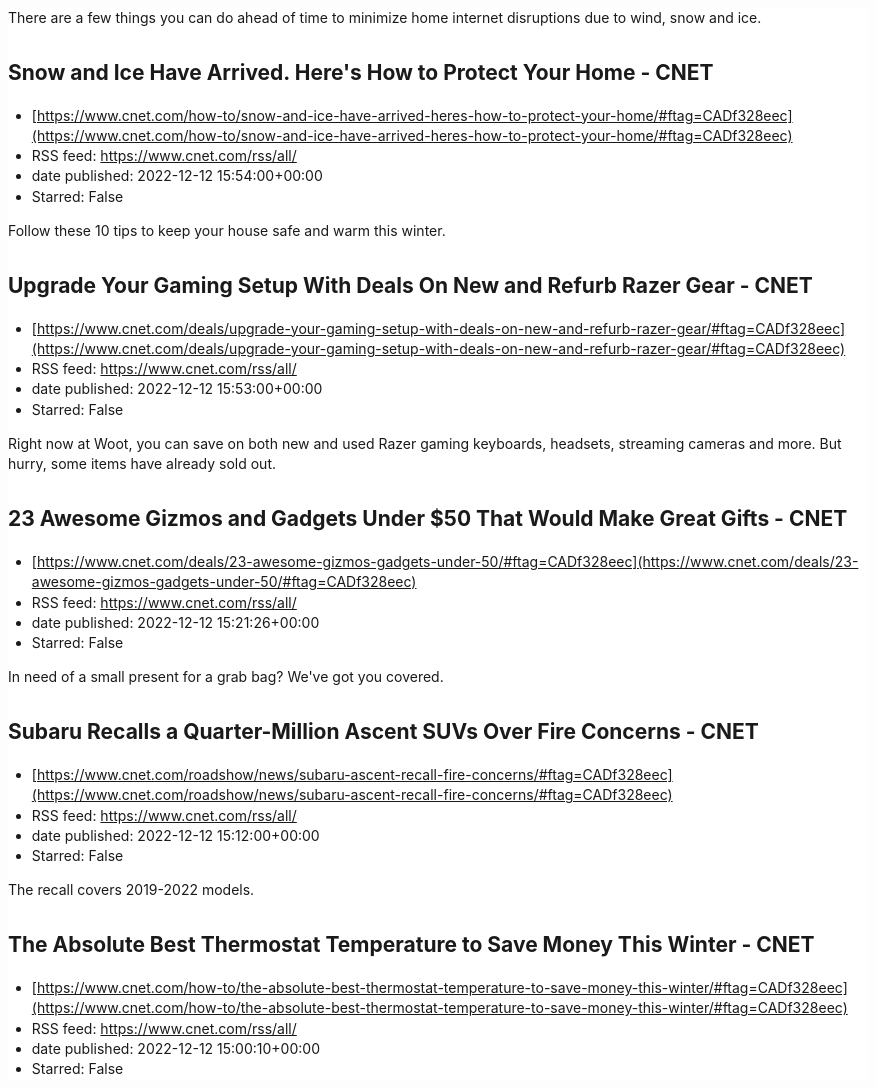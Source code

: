 There are a few things you can do ahead of time to minimize home internet disruptions due to wind, snow and ice.

## Snow and Ice Have Arrived. Here's How to Protect Your Home     - CNET
 - [https://www.cnet.com/how-to/snow-and-ice-have-arrived-heres-how-to-protect-your-home/#ftag=CADf328eec](https://www.cnet.com/how-to/snow-and-ice-have-arrived-heres-how-to-protect-your-home/#ftag=CADf328eec)
 - RSS feed: https://www.cnet.com/rss/all/
 - date published: 2022-12-12 15:54:00+00:00
 - Starred: False

Follow these 10 tips to keep your house safe and warm this winter.

## Upgrade Your Gaming Setup With Deals On New and Refurb Razer Gear     - CNET
 - [https://www.cnet.com/deals/upgrade-your-gaming-setup-with-deals-on-new-and-refurb-razer-gear/#ftag=CADf328eec](https://www.cnet.com/deals/upgrade-your-gaming-setup-with-deals-on-new-and-refurb-razer-gear/#ftag=CADf328eec)
 - RSS feed: https://www.cnet.com/rss/all/
 - date published: 2022-12-12 15:53:00+00:00
 - Starred: False

Right now at Woot, you can save on both new and used Razer gaming keyboards, headsets, streaming cameras and more. But hurry, some items have already sold out.

## 23 Awesome Gizmos and Gadgets Under $50 That Would Make Great Gifts     - CNET
 - [https://www.cnet.com/deals/23-awesome-gizmos-gadgets-under-50/#ftag=CADf328eec](https://www.cnet.com/deals/23-awesome-gizmos-gadgets-under-50/#ftag=CADf328eec)
 - RSS feed: https://www.cnet.com/rss/all/
 - date published: 2022-12-12 15:21:26+00:00
 - Starred: False

In need of a small present for a grab bag? We've got you covered.

## Subaru Recalls a Quarter-Million Ascent SUVs Over Fire Concerns     - CNET
 - [https://www.cnet.com/roadshow/news/subaru-ascent-recall-fire-concerns/#ftag=CADf328eec](https://www.cnet.com/roadshow/news/subaru-ascent-recall-fire-concerns/#ftag=CADf328eec)
 - RSS feed: https://www.cnet.com/rss/all/
 - date published: 2022-12-12 15:12:00+00:00
 - Starred: False

The recall covers 2019-2022 models.

## The Absolute Best Thermostat Temperature to Save Money This Winter     - CNET
 - [https://www.cnet.com/how-to/the-absolute-best-thermostat-temperature-to-save-money-this-winter/#ftag=CADf328eec](https://www.cnet.com/how-to/the-absolute-best-thermostat-temperature-to-save-money-this-winter/#ftag=CADf328eec)
 - RSS feed: https://www.cnet.com/rss/all/
 - date published: 2022-12-12 15:00:10+00:00
 - Starred: False
